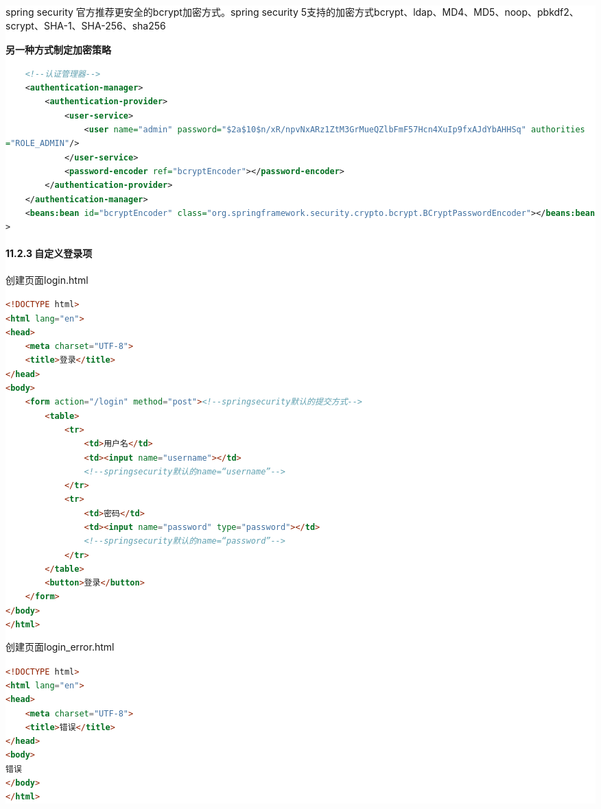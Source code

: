 spring security 官方推荐更安全的bcrypt加密方式。spring security 5支持的加密方式bcrypt、ldap、MD4、MD5、noop、pbkdf2、scrypt、SHA-1、SHA-256、sha256

**另一种方式制定加密策略**

~~~xml
    <!--认证管理器-->
    <authentication-manager>
        <authentication-provider>
            <user-service>
                <user name="admin" password="$2a$10$n/xR/npvNxARz1ZtM3GrMueQZlbFmF57Hcn4XuIp9fxAJdYbAHHSq" authorities="ROLE_ADMIN"/>
            </user-service>
            <password-encoder ref="bcryptEncoder"></password-encoder>
        </authentication-provider>
    </authentication-manager>
    <beans:bean id="bcryptEncoder" class="org.springframework.security.crypto.bcrypt.BCryptPasswordEncoder"></beans:bean>
~~~

#### 11.2.3 自定义登录项

创建页面login.html

~~~html
<!DOCTYPE html>
<html lang="en">
<head>
    <meta charset="UTF-8">
    <title>登录</title>
</head>
<body>
    <form action="/login" method="post"><!--springsecurity默认的提交方式-->
        <table>
            <tr>
                <td>用户名</td>
                <td><input name="username"></td>
                <!--springsecurity默认的name=“username”-->
            </tr>
            <tr>
                <td>密码</td>
                <td><input name="password" type="password"></td>
                <!--springsecurity默认的name=“password”-->
            </tr>
        </table>
        <button>登录</button>
    </form>
</body>
</html>
~~~

创建页面login_error.html

~~~html
<!DOCTYPE html>
<html lang="en">
<head>
    <meta charset="UTF-8">
    <title>错误</title>
</head>
<body>
错误
</body>
</html>
~~~
